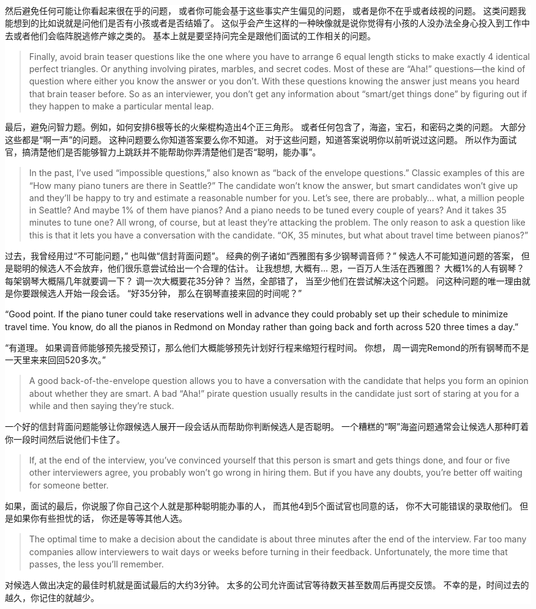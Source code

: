 
然后避免任何可能让你看起来很在乎的问题， 或者你可能会基于这些事实产生偏见的问题， 或者是你不在乎或者歧视的问题。 这类问题我能想到的比如说就是问他们是否有小孩或者是否结婚了。 这似乎会产生这样的一种映像就是说你觉得有小孩的人没办法全身心投入到工作中去或者他们会临阵脱逃修产嫁之类的。 基本上就是要坚持问完全是跟他们面试的工作相关的问题。 


>Finally, avoid brain teaser questions like the one where you have to arrange 6 equal length sticks to make exactly 4 identical perfect triangles. Or anything involving pirates, marbles, and secret codes. Most of these are “Aha!” questions—the kind of question where either you know the answer or you don’t. With these questions knowing the answer just means you heard that brain teaser before. So as an interviewer, you don’t get any information about “smart/get things done” by figuring out if they happen to make a particular mental leap.


最后，避免问智力题。例如，如何安排6根等长的火柴棍构造出4个正三角形。 或者任何包含了，海盗，宝石，和密码之类的问题。 大部分这些都是“啊一声”的问题。 这种问题要么你知道答案要么你不知道。 对于这些问题，知道答案说明你以前听说过这问题。 所以作为面试官，搞清楚他们是否能够智力上跳跃并不能帮助你弄清楚他们是否“聪明，能办事”。


>In the past, I’ve used “impossible questions,” also known as “back of the envelope questions.” Classic examples of this are “How many piano tuners are there in Seattle?” The candidate won’t know the answer, but smart candidates won’t give up and they’ll be happy to try and estimate a reasonable number for you. Let’s see, there are probably… what, a million people in Seattle? And maybe 1% of them have pianos? And a piano needs to be tuned every couple of years? And it takes 35 minutes to tune one? All wrong, of course, but at least they’re attacking the problem. The only reason to ask a question like this is that it lets you have a conversation with the candidate. “OK, 35 minutes, but what about travel time between pianos?”


过去，我曾经用过“不可能问题，” 也叫做“信封背面问题”。 经典的例子诸如“西雅图有多少钢琴调音师？” 候选人不可能知道问题的答案， 但是聪明的候选人不会放弃，他们很乐意尝试给出一个合理的估计。 让我想想, 大概有… 恩，一百万人生活在西雅图？ 大概1%的人有钢琴？ 每架钢琴大概隔几年就要调一下？ 调一次大概要花35分钟？ 当然，全部错了， 当至少他们在尝试解决这个问题。 问这种问题的唯一理由就是你要跟候选人开始一段会话。 “好35分钟， 那么在钢琴直接来回的时间呢？”


“Good point. If the piano tuner could take reservations well in advance they could probably set up their schedule to minimize travel time. You know, do all the pianos in Redmond on Monday rather than going back and forth across 520 three times a day.”


“有道理。 如果调音师能够预先接受预订，那么他们大概能够预先计划好行程来缩短行程时间。 你想， 周一调完Remond的所有钢琴而不是一天里来来回回520多次。”


>A good back-of-the-envelope question allows you to have a conversation with the candidate that helps you form an opinion about whether they are smart. A bad “Aha!” pirate question usually results in the candidate just sort of staring at you for a while and then saying they’re stuck.


一个好的信封背面问题能够让你跟候选人展开一段会话从而帮助你判断候选人是否聪明。 一个糟糕的“啊”海盗问题通常会让候选人那种盯着你一段时间然后说他们卡住了。


>If, at the end of the interview, you’ve convinced yourself that this person is smart and gets things done, and four or five other interviewers agree, you probably won’t go wrong in hiring them. But if you have any doubts, you’re better off waiting for someone better.


如果，面试的最后，你说服了你自己这个人就是那种聪明能办事的人， 而其他4到5个面试官也同意的话， 你不大可能错误的录取他们。 但是如果你有些担忧的话， 你还是等等其他人选。


>The optimal time to make a decision about the candidate is about three minutes after the end of the interview. Far too many companies allow interviewers to wait days or weeks before turning in their feedback. Unfortunately, the more time that passes, the less you’ll remember.


对候选人做出决定的最佳时机就是面试最后的大约3分钟。 太多的公司允许面试官等待数天甚至数周后再提交反馈。 不幸的是，时间过去的越久，你记住的就越少。
